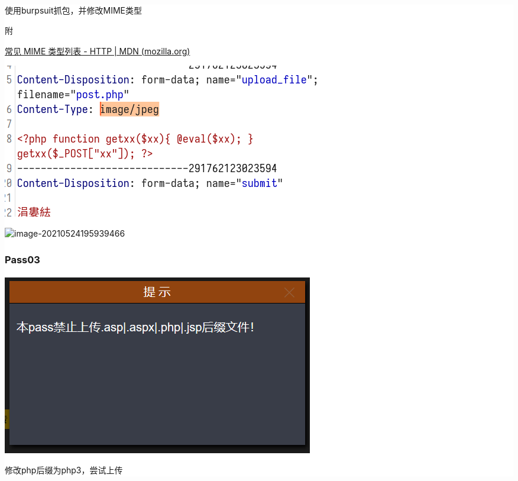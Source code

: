 使用burpsuit抓包，并修改MIME类型

附

[常见 MIME 类型列表 - HTTP | MDN (mozilla.org)](https://developer.mozilla.org/zh-CN/docs/Web/HTTP/Basics_of_HTTP/MIME_types/Common_types)

![image-20210524195930263](WriteUp.assets/image-20210524195930263.png)



![image-20210524195939466](C:\Users\Cha\AppData\Roaming\Typora\typora-user-images\image-20210524195939466.png)

### Pass03

![image-20210524200053894](WriteUp.assets/image-20210524200053894.png)

修改php后缀为php3，尝试上传
